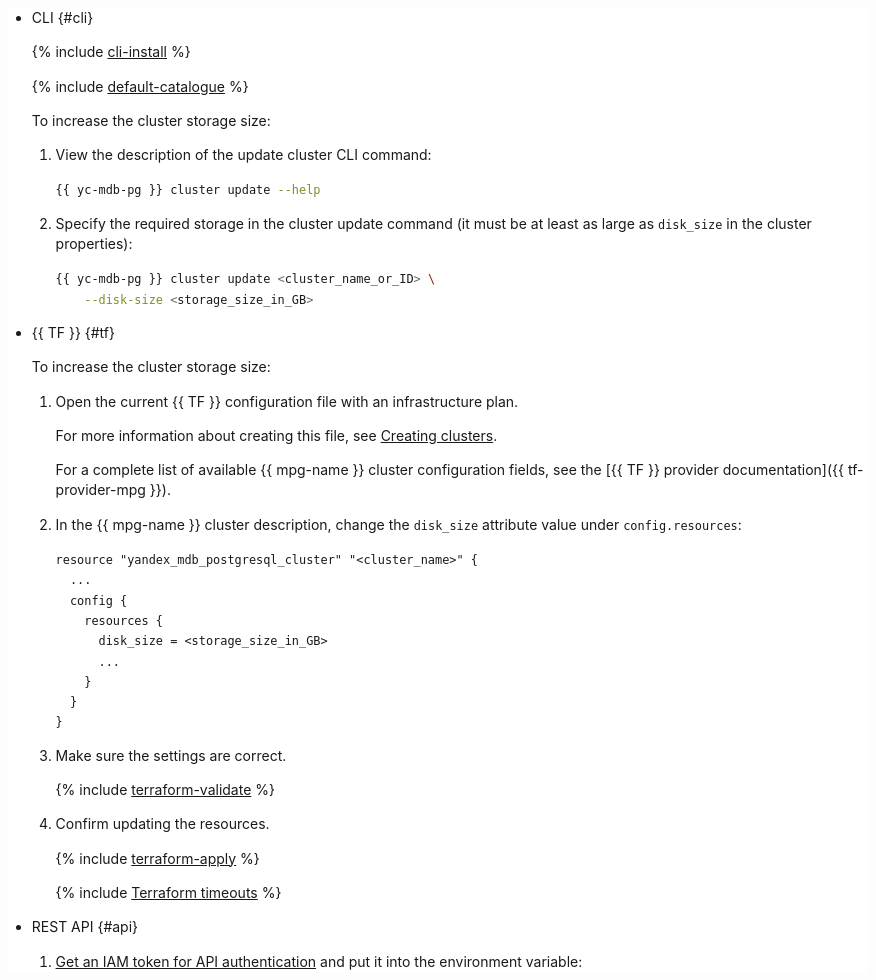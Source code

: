 - CLI {#cli}

    {% include [cli-install](../../_includes/cli-install.md) %}

    {% include [default-catalogue](../../_includes/default-catalogue.md) %}

    To increase the cluster storage size:

    1. View the description of the update cluster CLI command:

        ```bash
        {{ yc-mdb-pg }} cluster update --help
        ```

    1. Specify the required storage in the cluster update command (it must be at least as large as `disk_size` in the cluster properties):

        ```bash
        {{ yc-mdb-pg }} cluster update <cluster_name_or_ID> \
            --disk-size <storage_size_in_GB>
        ```

- {{ TF }} {#tf}

    To increase the cluster storage size:

    1. Open the current {{ TF }} configuration file with an infrastructure plan.

        For more information about creating this file, see [Creating clusters](cluster-create.md).

        For a complete list of available {{ mpg-name }} cluster configuration fields, see the [{{ TF }} provider documentation]({{ tf-provider-mpg }}).

    1. In the {{ mpg-name }} cluster description, change the `disk_size` attribute value under `config.resources`:

        ```hcl
        resource "yandex_mdb_postgresql_cluster" "<cluster_name>" {
          ...
          config {
            resources {
              disk_size = <storage_size_in_GB>
              ...
            }
          }
        }
        ```

    1. Make sure the settings are correct.

        {% include [terraform-validate](../../_includes/mdb/terraform/validate.md) %}

    1. Confirm updating the resources.

        {% include [terraform-apply](../../_includes/mdb/terraform/apply.md) %}

        {% include [Terraform timeouts](../../_includes/mdb/mpg/terraform/timeouts.md) %}

- REST API {#api}

  1. [Get an IAM token for API authentication](../api-ref/authentication.md) and put it into the environment variable:
